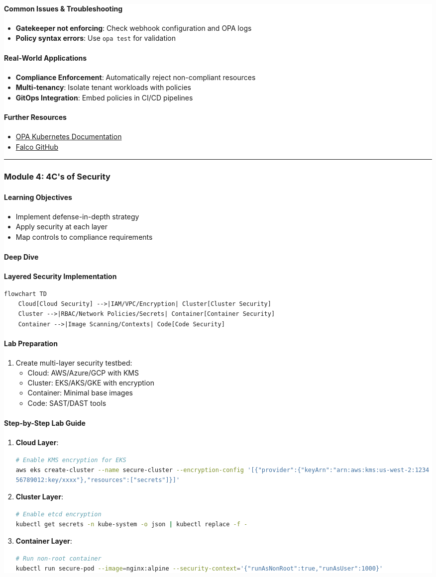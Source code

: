 #### **Common Issues & Troubleshooting**
- **Gatekeeper not enforcing**: Check webhook configuration and OPA logs
- **Policy syntax errors**: Use `opa test` for validation

#### **Real-World Applications**
- **Compliance Enforcement**: Automatically reject non-compliant resources
- **Multi-tenancy**: Isolate tenant workloads with policies
- **GitOps Integration**: Embed policies in CI/CD pipelines

#### **Further Resources**
- [OPA Kubernetes Documentation](https://www.openpolicyagent.org/docs/latest/kubernetes/)
- [Falco GitHub](https://github.com/falcosecurity/falco)

---

### **Module 4: 4C's of Security**
#### **Learning Objectives**
- Implement defense-in-depth strategy
- Apply security at each layer
- Map controls to compliance requirements

#### **Deep Dive**
**Layered Security Implementation**
```mermaid
flowchart TD
    Cloud[Cloud Security] -->|IAM/VPC/Encryption| Cluster[Cluster Security]
    Cluster -->|RBAC/Network Policies/Secrets| Container[Container Security]
    Container -->|Image Scanning/Contexts| Code[Code Security]
```

#### **Lab Preparation**
1. Create multi-layer security testbed:
   - Cloud: AWS/Azure/GCP with KMS
   - Cluster: EKS/AKS/GKE with encryption
   - Container: Minimal base images
   - Code: SAST/DAST tools

#### **Step-by-Step Lab Guide**
1. **Cloud Layer**:
   ```bash
   # Enable KMS encryption for EKS
   aws eks create-cluster --name secure-cluster --encryption-config '[{"provider":{"keyArn":"arn:aws:kms:us-west-2:123456789012:key/xxxx"},"resources":["secrets"]}]'
   ```

2. **Cluster Layer**:
   ```bash
   # Enable etcd encryption
   kubectl get secrets -n kube-system -o json | kubectl replace -f -
   ```

3. **Container Layer**:
   ```bash
   # Run non-root container
   kubectl run secure-pod --image=nginx:alpine --security-context='{"runAsNonRoot":true,"runAsUser":1000}'
   ```
